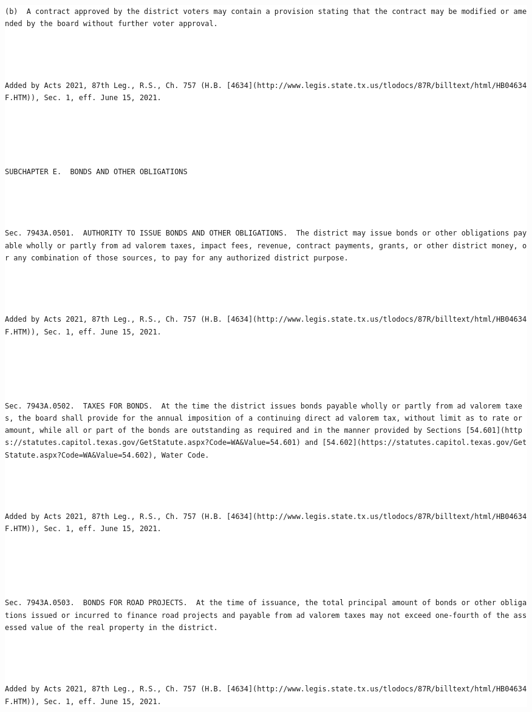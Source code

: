     (b)  A contract approved by the district voters may contain a provision stating that the contract may be modified or amended by the board without further voter approval.
    
    
    
    
    Added by Acts 2021, 87th Leg., R.S., Ch. 757 (H.B. [4634](http://www.legis.state.tx.us/tlodocs/87R/billtext/html/HB04634F.HTM)), Sec. 1, eff. June 15, 2021.
    
    
    
    
    
    SUBCHAPTER E.  BONDS AND OTHER OBLIGATIONS
    
      
    
    
    Sec. 7943A.0501.  AUTHORITY TO ISSUE BONDS AND OTHER OBLIGATIONS.  The district may issue bonds or other obligations payable wholly or partly from ad valorem taxes, impact fees, revenue, contract payments, grants, or other district money, or any combination of those sources, to pay for any authorized district purpose.
    
    
    
    
    Added by Acts 2021, 87th Leg., R.S., Ch. 757 (H.B. [4634](http://www.legis.state.tx.us/tlodocs/87R/billtext/html/HB04634F.HTM)), Sec. 1, eff. June 15, 2021.
    
    
    
    
    
    Sec. 7943A.0502.  TAXES FOR BONDS.  At the time the district issues bonds payable wholly or partly from ad valorem taxes, the board shall provide for the annual imposition of a continuing direct ad valorem tax, without limit as to rate or amount, while all or part of the bonds are outstanding as required and in the manner provided by Sections [54.601](https://statutes.capitol.texas.gov/GetStatute.aspx?Code=WA&Value=54.601) and [54.602](https://statutes.capitol.texas.gov/GetStatute.aspx?Code=WA&Value=54.602), Water Code.
    
    
    
    
    Added by Acts 2021, 87th Leg., R.S., Ch. 757 (H.B. [4634](http://www.legis.state.tx.us/tlodocs/87R/billtext/html/HB04634F.HTM)), Sec. 1, eff. June 15, 2021.
    
    
    
    
    
    Sec. 7943A.0503.  BONDS FOR ROAD PROJECTS.  At the time of issuance, the total principal amount of bonds or other obligations issued or incurred to finance road projects and payable from ad valorem taxes may not exceed one-fourth of the assessed value of the real property in the district.
    
    
    
    
    Added by Acts 2021, 87th Leg., R.S., Ch. 757 (H.B. [4634](http://www.legis.state.tx.us/tlodocs/87R/billtext/html/HB04634F.HTM)), Sec. 1, eff. June 15, 2021.
    
    
    
    
    				
